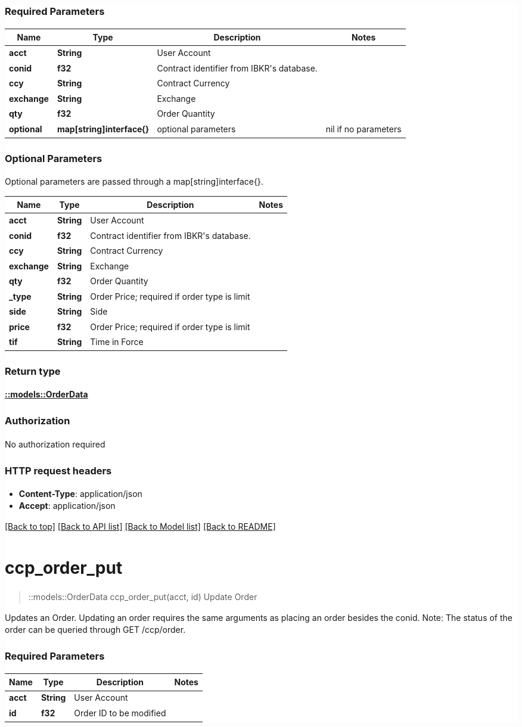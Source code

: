 ### Required Parameters

Name | Type | Description  | Notes
------------- | ------------- | ------------- | -------------
  **acct** | **String**| User Account | 
  **conid** | **f32**| Contract identifier from IBKR&#39;s database. | 
  **ccy** | **String**| Contract Currency | 
  **exchange** | **String**| Exchange | 
  **qty** | **f32**| Order Quantity | 
 **optional** | **map[string]interface{}** | optional parameters | nil if no parameters

### Optional Parameters
Optional parameters are passed through a map[string]interface{}.

Name | Type | Description  | Notes
------------- | ------------- | ------------- | -------------
 **acct** | **String**| User Account | 
 **conid** | **f32**| Contract identifier from IBKR&#39;s database. | 
 **ccy** | **String**| Contract Currency | 
 **exchange** | **String**| Exchange | 
 **qty** | **f32**| Order Quantity | 
 **_type** | **String**| Order Price; required if order type is limit | 
 **side** | **String**| Side | 
 **price** | **f32**| Order Price; required if order type is limit | 
 **tif** | **String**| Time in Force | 

### Return type

[**::models::OrderData**](order-data.md)

### Authorization

No authorization required

### HTTP request headers

 - **Content-Type**: application/json
 - **Accept**: application/json

[[Back to top]](#) [[Back to API list]](../README.md#documentation-for-api-endpoints) [[Back to Model list]](../README.md#documentation-for-models) [[Back to README]](../README.md)

# **ccp_order_put**
> ::models::OrderData ccp_order_put(acct, id)
Update Order

Updates an Order. Updating an order requires the same arguments as placing an order besides the conid. Note: The status of the order can be queried through GET /ccp/order. 

### Required Parameters

Name | Type | Description  | Notes
------------- | ------------- | ------------- | -------------
  **acct** | **String**| User Account | 
  **id** | **f32**| Order ID to be modified | 
